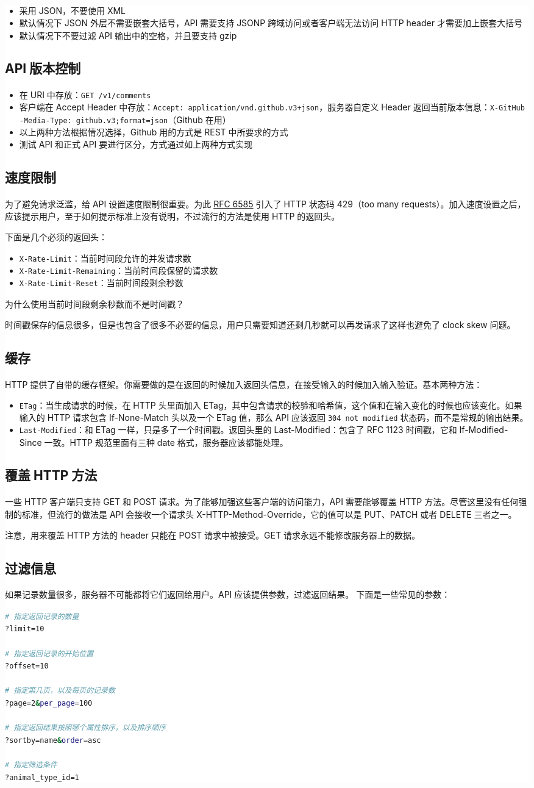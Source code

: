 - 采用 JSON，不要使用 XML
- 默认情况下 JSON 外层不需要嵌套大括号，API 需要支持 JSONP 跨域访问或者客户端无法访问 HTTP header 才需要加上嵌套大括号
- 默认情况下不要过滤 API 输出中的空格，并且要支持 gzip

## API 版本控制

- 在 URI 中存放：`GET /v1/comments`
- 客户端在 Accept Header 中存放：`Accept: application/vnd.github.v3+json`，服务器自定义 Header 返回当前版本信息：`X-GitHub-Media-Type: github.v3;format=json`（Github 在用）
- 以上两种方法根据情况选择，Github 用的方式是 REST 中所要求的方式
- 测试 API 和正式 API 要进行区分，方式通过如上两种方式实现

## 速度限制

为了避免请求泛滥，给 API 设置速度限制很重要。为此 [RFC 6585](https://tools.ietf.org/html/rfc6585) 引入了 HTTP 状态码 429（too many requests）。加入速度设置之后，应该提示用户，至于如何提示标准上没有说明，不过流行的方法是使用 HTTP 的返回头。

下面是几个必须的返回头：

- `X-Rate-Limit`：当前时间段允许的并发请求数
- `X-Rate-Limit-Remaining`：当前时间段保留的请求数
- `X-Rate-Limit-Reset`：当前时间段剩余秒数

为什么使用当前时间段剩余秒数而不是时间戳？

时间戳保存的信息很多，但是也包含了很多不必要的信息，用户只需要知道还剩几秒就可以再发请求了这样也避免了 clock skew 问题。

## 缓存

HTTP 提供了自带的缓存框架。你需要做的是在返回的时候加入返回头信息，在接受输入的时候加入输入验证。基本两种方法：

- `ETag`：当生成请求的时候，在 HTTP 头里面加入 ETag，其中包含请求的校验和哈希值，这个值和在输入变化的时候也应该变化。如果输入的 HTTP 请求包含 If-None-Match 头以及一个 ETag 值，那么 API 应该返回 `304 not modified` 状态码，而不是常规的输出结果。
- `Last-Modified`：和 ETag 一样，只是多了一个时间戳。返回头里的 Last-Modified：包含了 RFC 1123 时间戳，它和 If-Modified-Since 一致。HTTP 规范里面有三种 date 格式，服务器应该都能处理。

## 覆盖 HTTP 方法

一些 HTTP 客户端只支持 GET 和 POST 请求。为了能够加强这些客户端的访问能力，API 需要能够覆盖 HTTP 方法。尽管这里没有任何强制的标准，但流行的做法是 API 会接收一个请求头 X-HTTP-Method-Override，它的值可以是 PUT、PATCH 或者 DELETE 三者之一。

注意，用来覆盖 HTTP 方法的 header 只能在 POST 请求中被接受。GET 请求永远不能修改服务器上的数据。

## 过滤信息

如果记录数量很多，服务器不可能都将它们返回给用户。API 应该提供参数，过滤返回结果。
下面是一些常见的参数：

```bash
# 指定返回记录的数量
?limit=10

# 指定返回记录的开始位置
?offset=10

# 指定第几页，以及每页的记录数
?page=2&per_page=100

# 指定返回结果按照哪个属性排序，以及排序顺序
?sortby=name&order=asc

# 指定筛选条件
?animal_type_id=1
```
